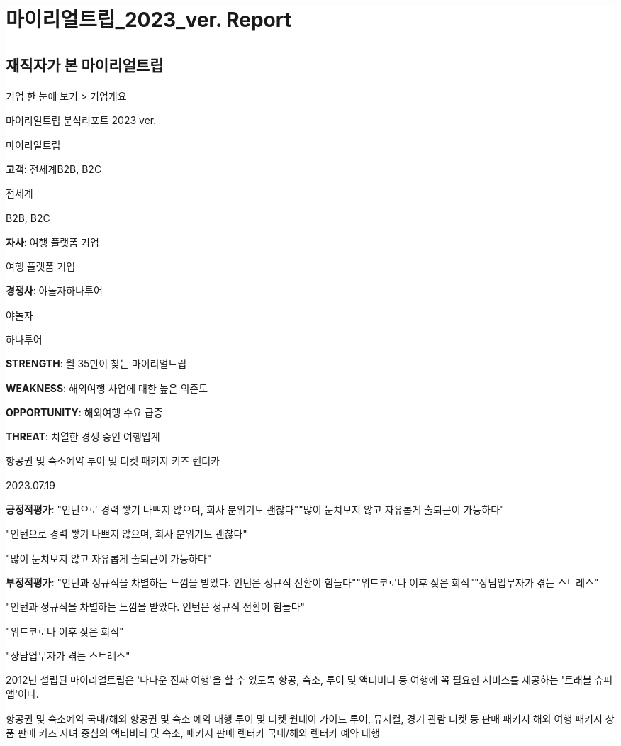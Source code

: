 # 마이리얼트립_2023_ver. Report

## 재직자가 본 마이리얼트립

기업 한 눈에 보기 > 기업개요

마이리얼트립 분석리포트 2023 ver.

마이리얼트립

**고객**: 전세계B2B, B2C

전세계

B2B, B2C

**자사**: 여행 플랫폼 기업

여행 플랫폼 기업

**경쟁사**: 야놀자하나투어

야놀자

하나투어

**STRENGTH**: 월 35만이 찾는 마이리얼트립

**WEAKNESS**: 해외여행 사업에 대한 높은 의존도

**OPPORTUNITY**: 해외여행 수요 급증

**THREAT**: 치열한 경쟁 중인 여행업계

항공권 및 숙소예약
투어 및 티켓
패키지
키즈
렌터카

2023.07.19

**긍정적평가**: "인턴으로 경력 쌓기 나쁘지 않으며, 회사 분위기도 괜찮다""많이 눈치보지 않고 자유롭게 출퇴근이 가능하다"

"인턴으로 경력 쌓기 나쁘지 않으며, 회사 분위기도 괜찮다"

"많이 눈치보지 않고 자유롭게 출퇴근이 가능하다"

**부정적평가**: "인턴과 정규직을 차별하는 느낌을 받았다. 인턴은 정규직 전환이 힘들다""위드코로나 이후 잦은 회식""상담업무자가 겪는 스트레스"

"인턴과 정규직을 차별하는 느낌을 받았다. 인턴은 정규직 전환이 힘들다"

"위드코로나 이후 잦은 회식"

"상담업무자가 겪는 스트레스"

2012년 설립된 마이리얼트립은 '나다운 진짜 여행'을 할 수 있도록 항공, 숙소, 투어 및 액티비티 등 여행에 꼭 필요한 서비스를 제공하는 '트래블 슈퍼 앱'이다.

항공권 및 숙소예약 국내/해외 항공권 및 숙소 예약 대행
투어 및 티켓 원데이 가이드 투어, 뮤지컬, 경기 관람 티켓 등 판매
패키지 해외 여행 패키지 상품 판매
키즈 자녀 중심의 액티비티 및 숙소, 패키지 판매
렌터카 국내/해외 렌터카 예약 대행
